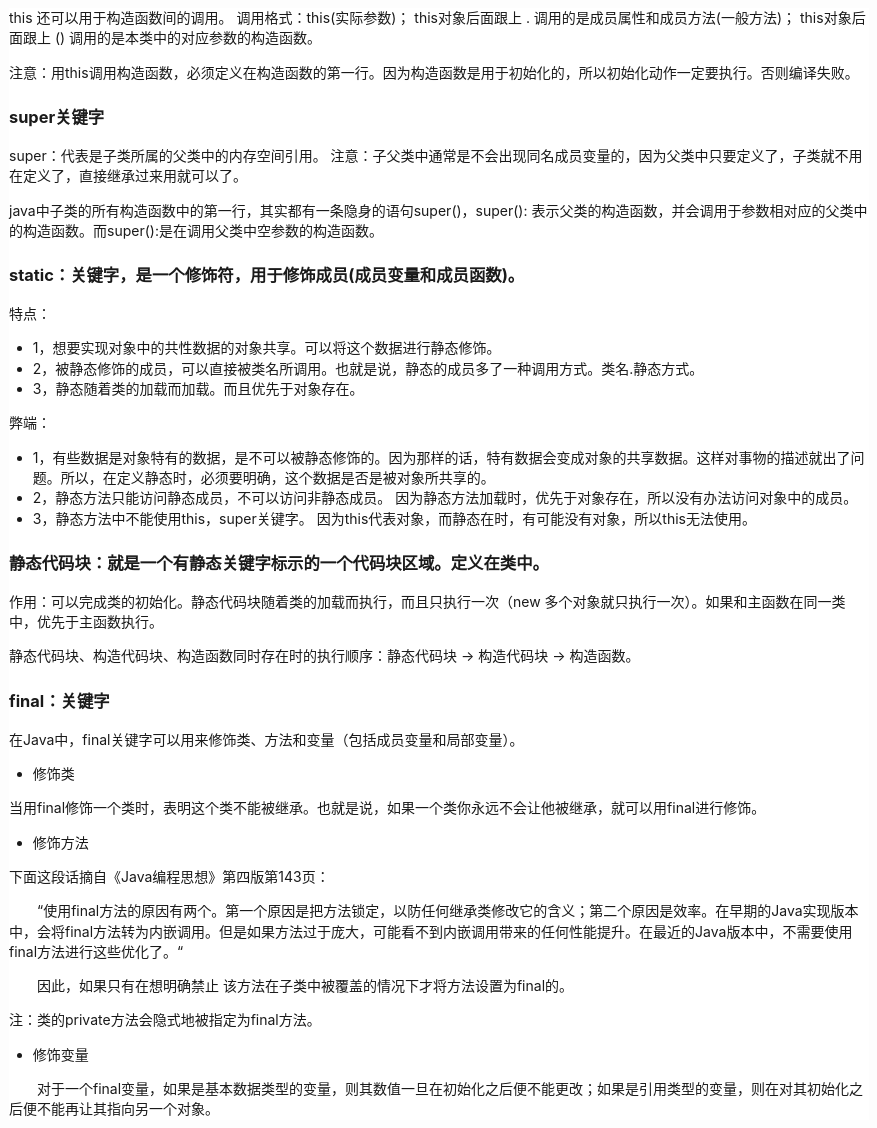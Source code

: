 this 还可以用于构造函数间的调用。
调用格式：this(实际参数)；
this对象后面跟上 .  调用的是成员属性和成员方法(一般方法)；
this对象后面跟上 () 调用的是本类中的对应参数的构造函数。

注意：用this调用构造函数，必须定义在构造函数的第一行。因为构造函数是用于初始化的，所以初始化动作一定要执行。否则编译失败。

### super关键字

super：代表是子类所属的父类中的内存空间引用。
	 注意：子父类中通常是不会出现同名成员变量的，因为父类中只要定义了，子类就不用在定义了，直接继承过来用就可以了。
	 
java中子类的所有构造函数中的第一行，其实都有一条隐身的语句super()，super(): 表示父类的构造函数，并会调用于参数相对应的父类中的构造函数。而super():是在调用父类中空参数的构造函数。


### static：关键字，是一个修饰符，用于修饰成员(成员变量和成员函数)。

特点：
- 1，想要实现对象中的共性数据的对象共享。可以将这个数据进行静态修饰。
- 2，被静态修饰的成员，可以直接被类名所调用。也就是说，静态的成员多了一种调用方式。类名.静态方式。
- 3，静态随着类的加载而加载。而且优先于对象存在。

弊端：
- 1，有些数据是对象特有的数据，是不可以被静态修饰的。因为那样的话，特有数据会变成对象的共享数据。这样对事物的描述就出了问题。所以，在定义静态时，必须要明确，这个数据是否是被对象所共享的。
- 2，静态方法只能访问静态成员，不可以访问非静态成员。
因为静态方法加载时，优先于对象存在，所以没有办法访问对象中的成员。
- 3，静态方法中不能使用this，super关键字。
因为this代表对象，而静态在时，有可能没有对象，所以this无法使用。

### 静态代码块：就是一个有静态关键字标示的一个代码块区域。定义在类中。
作用：可以完成类的初始化。静态代码块随着类的加载而执行，而且只执行一次（new 多个对象就只执行一次）。如果和主函数在同一类中，优先于主函数执行。

静态代码块、构造代码块、构造函数同时存在时的执行顺序：静态代码块 -> 构造代码块 -> 构造函数。

### final：关键字

在Java中，final关键字可以用来修饰类、方法和变量（包括成员变量和局部变量）。

- 修饰类

当用final修饰一个类时，表明这个类不能被继承。也就是说，如果一个类你永远不会让他被继承，就可以用final进行修饰。

- 修饰方法

下面这段话摘自《Java编程思想》第四版第143页：

　　“使用final方法的原因有两个。第一个原因是把方法锁定，以防任何继承类修改它的含义；第二个原因是效率。在早期的Java实现版本中，会将final方法转为内嵌调用。但是如果方法过于庞大，可能看不到内嵌调用带来的任何性能提升。在最近的Java版本中，不需要使用final方法进行这些优化了。“

　　因此，如果只有在想明确禁止 该方法在子类中被覆盖的情况下才将方法设置为final的。

注：类的private方法会隐式地被指定为final方法。

- 修饰变量

　　对于一个final变量，如果是基本数据类型的变量，则其数值一旦在初始化之后便不能更改；如果是引用类型的变量，则在对其初始化之后便不能再让其指向另一个对象。
　　